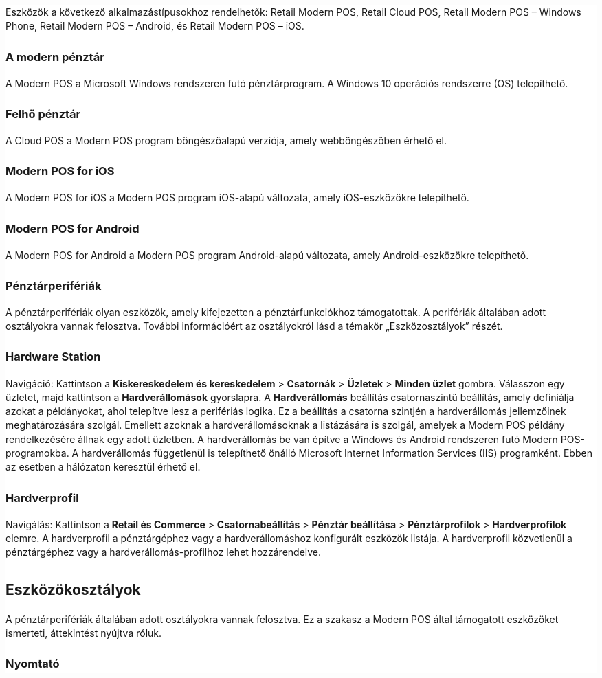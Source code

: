 Eszközök a következő alkalmazástípusokhoz rendelhetők: Retail Modern POS, Retail Cloud POS, Retail Modern POS – Windows Phone, Retail Modern POS – Android, és Retail Modern POS – iOS.

### <a name="modern-pos"></a>A modern pénztár

A Modern POS a Microsoft Windows rendszeren futó pénztárprogram. A Windows 10 operációs rendszerre (OS) telepíthető.

### <a name="cloud-pos"></a>Felhő pénztár

A Cloud POS a Modern POS program böngészőalapú verziója, amely webböngészőben érhető el.

### <a name="modern-pos-for-ios"></a>Modern POS for iOS

A Modern POS for iOS a Modern POS program iOS-alapú változata, amely iOS-eszközökre telepíthető.

### <a name="modern-pos-for-android"></a>Modern POS for Android

A Modern POS for Android a Modern POS program Android-alapú változata, amely Android-eszközökre telepíthető.

### <a name="pos-peripherals"></a>Pénztárperifériák

A pénztárperifériák olyan eszközök, amely kifejezetten a pénztárfunkciókhoz támogatottak. A perifériák általában adott osztályokra vannak felosztva. További információért az osztályokról lásd a témakör „Eszközosztályok” részét.

### <a name="hardware-station"></a>Hardware Station

Navigáció: Kattintson a **Kiskereskedelem és kereskedelem** &gt; **Csatornák** &gt; **Üzletek** &gt; **Minden üzlet** gombra. Válasszon egy üzletet, majd kattintson a **Hardverállomások** gyorslapra. A **Hardverállomás** beállítás csatornaszintű beállítás, amely definiálja azokat a példányokat, ahol telepítve lesz a perifériás logika. Ez a beállítás a csatorna szintjén a hardverállomás jellemzőinek meghatározására szolgál. Emellett azoknak a hardverállomásoknak a listázására is szolgál, amelyek a Modern POS példány rendelkezésére állnak egy adott üzletben. A hardverállomás be van építve a Windows és Android rendszeren futó Modern POS-programokba. A hardverállomás függetlenül is telepíthető önálló Microsoft Internet Information Services (IIS) programként. Ebben az esetben a hálózaton keresztül érhető el.

### <a name="hardware-profile"></a>Hardverprofil

Navigálás: Kattintson a **Retail és Commerce** &gt; **Csatornabeállítás** &gt; **Pénztár beállítása** &gt; **Pénztárprofilok** &gt; **Hardverprofilok** elemre. A hardverprofil a pénztárgéphez vagy a hardverállomáshoz konfigurált eszközök listája. A hardverprofil közvetlenül a pénztárgéphez vagy a hardverállomás-profilhoz lehet hozzárendelve.

## <a name="devices-classes"></a>Eszközökosztályok
A pénztárperifériák általában adott osztályokra vannak felosztva. Ez a szakasz a Modern POS által támogatott eszközöket ismerteti, áttekintést nyújtva róluk.

### <a name="printer"></a>Nyomtató
